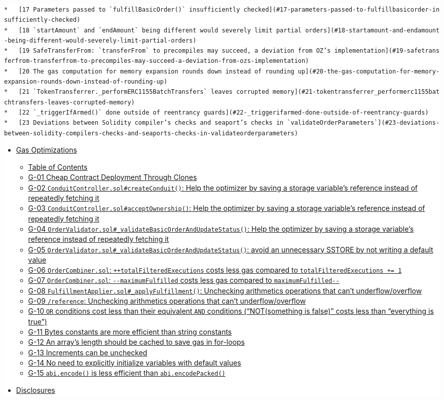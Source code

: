     *   [17 Parameters passed to `fulfillBasicOrder()` insufficiently checked](#17-parameters-passed-to-fulfillbasicorder-insufficiently-checked)
    *   [18 `startAmount` and `endAmount` being different would severely limit partial orders](#18-startamount-and-endamount-being-different-would-severely-limit-partial-orders)
    *   [19 SafeTransferFrom: `transferFrom` to precompiles may succeed, a deviation from OZ’s implementation](#19-safetransferfrom-transferfrom-to-precompiles-may-succeed-a-deviation-from-ozs-implementation)
    *   [20 The gas computation for memory expansion rounds down instead of rounding up](#20-the-gas-computation-for-memory-expansion-rounds-down-instead-of-rounding-up)
    *   [21 `TokenTransferrer._performERC1155BatchTransfers` leaves corrupted memory](#21-tokentransferrer_performerc1155batchtransfers-leaves-corrupted-memory)
    *   [22 `_triggerIfArmed()` done outside of reentrancy guards](#22-_triggerifarmed-done-outside-of-reentrancy-guards)
    *   [23 Deviations between Solidity compiler’s checks and seaport’s checks in `validateOrderParameters`](#23-deviations-between-solidity-compilers-checks-and-seaports-checks-in-validateorderparameters)
*   [Gas Optimizations](#gas-optimizations)
    
    *   [Table of Contents](#table-of-contents-1)
    *   [G-01 Cheap Contract Deployment Through Clones](#g-01-cheap-contract-deployment-through-clones)
    *   [G-02 `ConduitController.sol#createConduit()`: Help the optimizer by saving a storage variable’s reference instead of repeatedly fetching it](#g-02-conduitcontrollersolcreateconduit-help-the-optimizer-by-saving-a-storage-variables-reference-instead-of-repeatedly-fetching-it)
    *   [G-03 `ConduitController.sol#acceptOwnership()`: Help the optimizer by saving a storage variable’s reference instead of repeatedly fetching it](#g-03-conduitcontrollersolacceptownership-help-the-optimizer-by-saving-a-storage-variables-reference-instead-of-repeatedly-fetching-it)
    *   [G-04 `OrderValidator.sol#_validateBasicOrderAndUpdateStatus()`: Help the optimizer by saving a storage variable’s reference instead of repeatedly fetching it](#g-04-ordervalidatorsol_validatebasicorderandupdatestatus-help-the-optimizer-by-saving-a-storage-variables-reference-instead-of-repeatedly-fetching-it)
    *   [G-05 `OrderValidator.sol#_validateBasicOrderAndUpdateStatus()`: avoid an unnecessary SSTORE by not writing a default value](#g-05-ordervalidatorsol_validatebasicorderandupdatestatus-avoid-an-unnecessary-sstore-by-not-writing-a-default-value)
    *   [G-06 `OrderCombiner.sol`: `++totalFilteredExecutions` costs less gas compared to `totalFilteredExecutions += 1`](#g-06-ordercombinersol-totalfilteredexecutions-costs-less-gas-compared-to-totalfilteredexecutions--1)
    *   [G-07 `OrderCombiner.sol`: `--maximumFulfilled` costs less gas compared to `maximumFulfilled--`](#g-07-ordercombinersol---maximumfulfilled-costs-less-gas-compared-to-maximumfulfilled--)
    *   [G-08 `FulfillmentApplier.sol#_applyFulfillment()`: Unchecking arithmetics operations that can’t underflow/overflow](#g-08-fulfillmentappliersol_applyfulfillment-unchecking-arithmetics-operations-that-cant-underflowoverflow)
    *   [G-09 `/reference`: Unchecking arithmetics operations that can’t underflow/overflow](#g-09-reference-unchecking-arithmetics-operations-that-cant-underflowoverflow)
    *   [G-10 `OR` conditions cost less than their equivalent `AND` conditions (“NOT(something is false)” costs less than “everything is true”)](#g-10-or-conditions-cost-less-than-their-equivalent-and-conditions-notsomething-is-false-costs-less-than-everything-is-true)
    *   [G-11 Bytes constants are more efficient than string constants](#g-11--bytes-constants-are-more-efficient-than-string-constants)
    *   [G-12 An array’s length should be cached to save gas in for-loops](#g-12-an-arrays-length-should-be-cached-to-save-gas-in-for-loops)
    *   [G-13 Increments can be unchecked](#g-13-increments-can-be-unchecked)
    *   [G-14 No need to explicitly initialize variables with default values](#g-14-no-need-to-explicitly-initialize-variables-with-default-values)
    *   [G-15 `abi.encode()` is less efficient than `abi.encodePacked()`](#g-15-abiencode-is-less-efficient-than-abiencodepacked)
*   [Disclosures](#disclosures)
